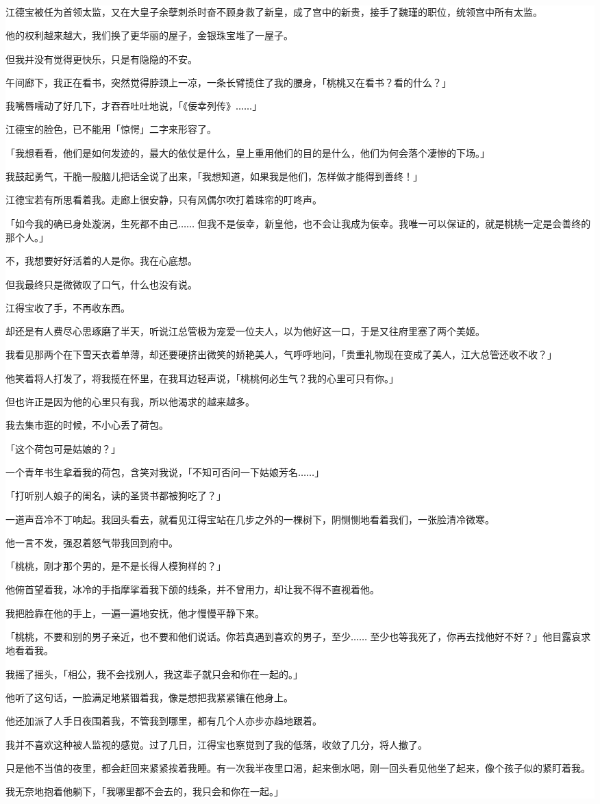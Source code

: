 江德宝被任为首领太监，又在大皇子余孽刺杀时奋不顾身救了新皇，成了宫中的新贵，接手了魏瑾的职位，统领宫中所有太监。

他的权利越来越大，我们换了更华丽的屋子，金银珠宝堆了一屋子。

但我并没有觉得更快乐，只是有隐隐的不安。

午间廊下，我正在看书，突然觉得脖颈上一凉，一条长臂揽住了我的腰身，「桃桃又在看书？看的什么？」

我嘴唇嚅动了好几下，才吞吞吐吐地说，「《佞幸列传》……」

江德宝的脸色，已不能用「惊愕」二字来形容了。

「我想看看，他们是如何发迹的，最大的依仗是什么，皇上重用他们的目的是什么，他们为何会落个凄惨的下场。」

我鼓起勇气，干脆一股脑儿把话全说了出来，「我想知道，如果我是他们，怎样做才能得到善终！」

江德宝若有所思看着我。走廊上很安静，只有风偶尔吹打着珠帘的叮咚声。

「如今我的确已身处漩涡，生死都不由己…… 但我不是佞幸，新皇他，也不会让我成为佞幸。我唯一可以保证的，就是桃桃一定是会善终的那个人。」

不，我想要好好活着的人是你。我在心底想。

但我最终只是微微叹了口气，什么也没有说。

江得宝收了手，不再收东西。

却还是有人费尽心思琢磨了半天，听说江总管极为宠爱一位夫人，以为他好这一口，于是又往府里塞了两个美姬。

我看见那两个在下雪天衣着单薄，却还要硬挤出微笑的娇艳美人，气呼呼地问，「贵重礼物现在变成了美人，江大总管还收不收？」

他笑着将人打发了，将我揽在怀里，在我耳边轻声说，「桃桃何必生气？我的心里可只有你。」

但也许正是因为他的心里只有我，所以他渴求的越来越多。

我去集市逛的时候，不小心丢了荷包。

「这个荷包可是姑娘的？」

一个青年书生拿着我的荷包，含笑对我说，「不知可否问一下姑娘芳名……」

「打听别人娘子的闺名，读的圣贤书都被狗吃了？」

一道声音冷不丁响起。我回头看去，就看见江得宝站在几步之外的一棵树下，阴恻恻地看着我们，一张脸清冷微寒。

他一言不发，强忍着怒气带我回到府中。

「桃桃，刚才那个男的，是不是长得人模狗样的？」

他俯首望着我，冰冷的手指摩挲着我下颌的线条，并不曾用力，却让我不得不直视着他。

我把脸靠在他的手上，一遍一遍地安抚，他才慢慢平静下来。

「桃桃，不要和别的男子亲近，也不要和他们说话。你若真遇到喜欢的男子，至少…… 至少也等我死了，你再去找他好不好？」他目露哀求地看着我。

我摇了摇头，「相公，我不会找别人，我这辈子就只会和你在一起的。」

他听了这句话，一脸满足地紧锢着我，像是想把我紧紧镶在他身上。

他还加派了人手日夜围着我，不管我到哪里，都有几个人亦步亦趋地跟着。

我并不喜欢这种被人监视的感觉。过了几日，江得宝也察觉到了我的低落，收敛了几分，将人撤了。

只是他不当值的夜里，都会赶回来紧紧挨着我睡。有一次我半夜里口渴，起来倒水喝，刚一回头看见他坐了起来，像个孩子似的紧盯着我。

我无奈地抱着他躺下，「我哪里都不会去的，我只会和你在一起。」
